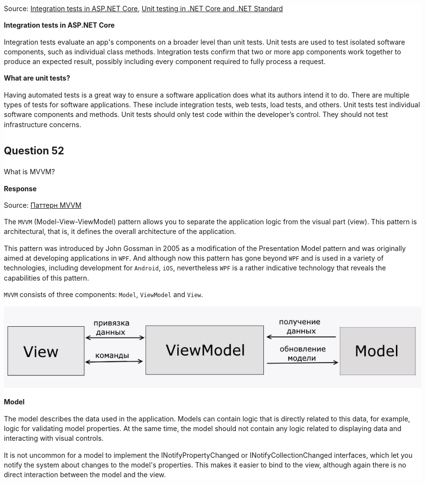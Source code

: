 Source: [Integration tests in ASP.NET Core](https://docs.microsoft.com/en-us/aspnet/core/test/integration-tests?view=aspnetcore-3.1), [Unit testing in .NET Core and .NET Standard](https://docs.microsoft.com/en-us/dotnet/core/testing/?pivots=mstest)

**Integration tests in ASP.NET Core**

Integration tests evaluate an app's components on a broader level than unit tests. Unit tests are used to test isolated software components, such as individual class methods. Integration tests confirm that two or more app components work together to produce an expected result, possibly including every component required to fully process a request.

**What are unit tests?**

Having automated tests is a great way to ensure a software application does what its authors intend it to do. There are multiple types of tests for software applications. These include integration tests, web tests, load tests, and others. Unit tests test individual software components and methods. Unit tests should only test code within the developer’s control. They should not test infrastructure concerns. 

## Question 52

What is MVVM?

**Response**

Source: [Паттерн MVVM](https://metanit.com/sharp/wpf/22.1.php)

The `MVVM` (Model-View-ViewModel) pattern allows you to separate the application logic from the visual part (view). This pattern is architectural, that is, it defines the overall architecture of the application.

This pattern was introduced by John Gossman in 2005 as a modification of the Presentation Model pattern and was originally aimed at developing applications in `WPF`. And although now this pattern has gone beyond `WPF` and is used in a variety of technologies, including development for `Android`, `iOS`, nevertheless `WPF` is a rather indicative technology that reveals the capabilities of this pattern.

`MVVM` consists of three components: `Model`, `ViewModel` and `View`.

![MVVM](images/MVVM.png)

**Model**

The model describes the data used in the application. Models can contain logic that is directly related to this data, for example, logic for validating model properties. At the same time, the model should not contain any logic related to displaying data and interacting with visual controls.

It is not uncommon for a model to implement the INotifyPropertyChanged or INotifyCollectionChanged interfaces, which let you notify the system about changes to the model's properties. This makes it easier to bind to the view, although again there is no direct interaction between the model and the view.
